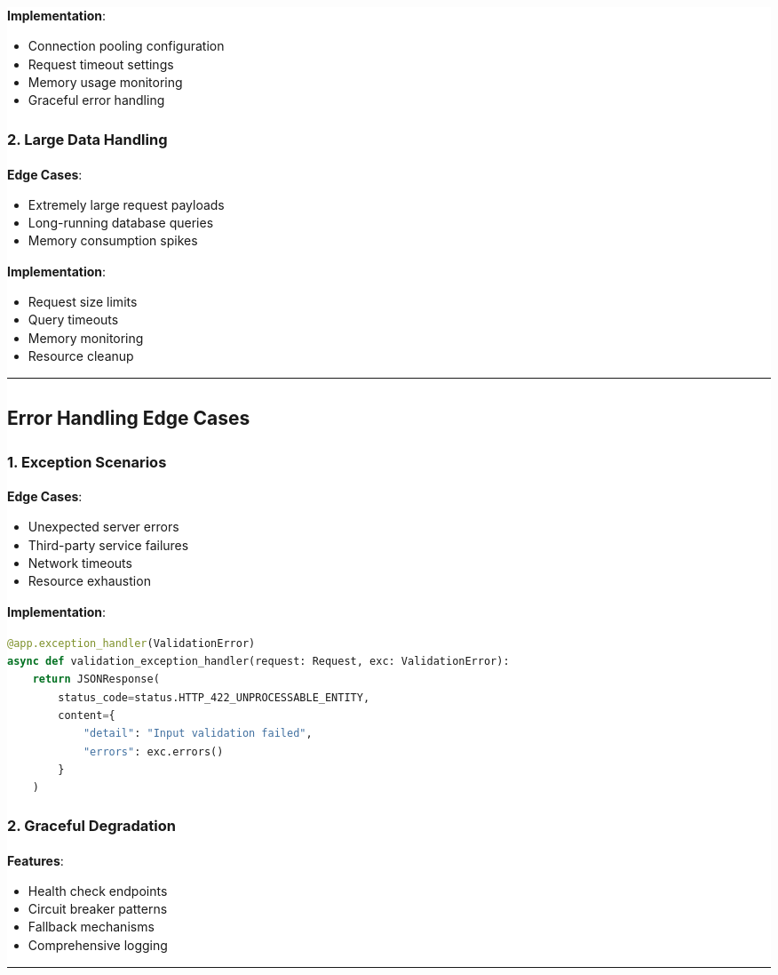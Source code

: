 **Implementation**:
- Connection pooling configuration
- Request timeout settings
- Memory usage monitoring
- Graceful error handling

### 2. Large Data Handling

**Edge Cases**:
- Extremely large request payloads
- Long-running database queries
- Memory consumption spikes

**Implementation**:
- Request size limits
- Query timeouts
- Memory monitoring
- Resource cleanup

---

## Error Handling Edge Cases

### 1. Exception Scenarios

**Edge Cases**:
- Unexpected server errors
- Third-party service failures
- Network timeouts
- Resource exhaustion

**Implementation**:
```python
@app.exception_handler(ValidationError)
async def validation_exception_handler(request: Request, exc: ValidationError):
    return JSONResponse(
        status_code=status.HTTP_422_UNPROCESSABLE_ENTITY,
        content={
            "detail": "Input validation failed",
            "errors": exc.errors()
        }
    )
```

### 2. Graceful Degradation

**Features**:
- Health check endpoints
- Circuit breaker patterns
- Fallback mechanisms
- Comprehensive logging

---
